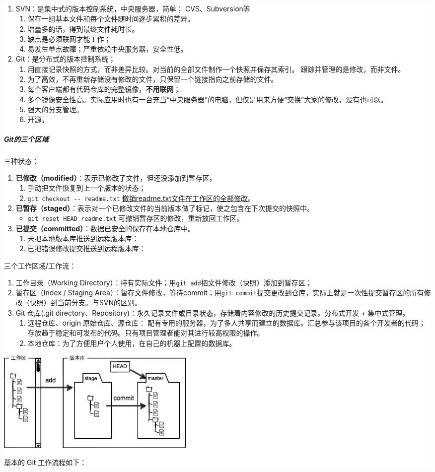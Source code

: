 1. SVN：是集中式的版本控制系统，中央服务器，简单； CVS、Subversion等
   1. 保存一组基本文件和每个文件随时间逐步累积的差异。
   2. 增量多的话，得到最终文件耗时长。
   3. 缺点是必须联网才能工作；
   4. 易发生单点故障；严重依赖中央服务器，安全性低。
2. Git：是分布式的版本控制系统；
   1. 用直接记录快照的方式，而非差异比较。对当前的全部文件制作一个快照并保存其索引。 跟踪并管理的是修改，而非文件。
   2. 为了高效，不再重新存储没有修改的文件，只保留一个链接指向之前存储的文件。
   3. 每个客户端都有代码仓库的完整镜像，**不用联网**；
   4. 多个镜像安全性高。实际应用时也有一台充当“中央服务器”的电脑，但仅是用来方便“交换”大家的修改，没有也可以。
   5. 强大的分支管理。
   6. 开源。

##### Git的三个区域

三种状态：

1. **已修改（modified）**：表示已修改了文件，但还没添加到暂存区。
   1. 手动把文件恢复到上一个版本的状态；
   2. `git checkout -- readme.txt` [撤销readme.txt文件在工作区的全部修改](#checkout)。
2. **已暂存（staged）**：表示对一个已修改文件的当前版本做了标记，使之包含在下次提交的快照中。  
   - `git reset HEAD readme.txt` 可撤销暂存区的修改，重新放回工作区。
3. **已提交（committed）**：数据已安全的保存在本地仓库中。
   1. 未把本地版本库推送到远程版本库：
   2. 已把错误修改提交推送到远程版本库：

三个工作区域/工作流：

1. 工作目录（Working Directory）：持有实际文件；用`git add`把文件修改（快照）添加到暂存区；
2. 暂存区（Index / Staging Area）：暂存文件修改，等待commit；用`git commit`提交更改到仓库，实际上就是一次性提交暂存区的所有修改（快照）到当前分支。与SVN的区别。
3. Git 仓库(.git directory、Repository)：永久记录文件或目录状态，存储着内容修改的历史提交记录。分布式开发 + 集中式管理。
   1. 远程仓库、origin 原始仓库、源仓库： 配有专用的服务器，为了多人共享而建立的数据库。汇总参与该项目的各个开发者的代码；存放趋于稳定和可发布的代码。只有项目管理者能对其进行较高权限的操作。
   2. 本地仓库：为了方便用户个人使用，在自己的机器上配置的数据库。

<img src="assets/repository_area.png" alt="git-repo" style="zoom: 80%;" />

基本的 Git 工作流程如下：
